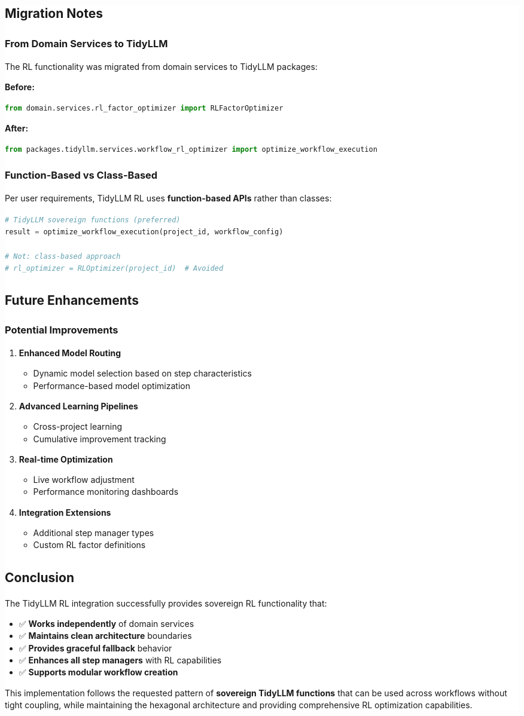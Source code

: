 ## Migration Notes

### From Domain Services to TidyLLM

The RL functionality was migrated from domain services to TidyLLM packages:

**Before:**
```python
from domain.services.rl_factor_optimizer import RLFactorOptimizer
```

**After:**
```python
from packages.tidyllm.services.workflow_rl_optimizer import optimize_workflow_execution
```

### Function-Based vs Class-Based

Per user requirements, TidyLLM RL uses **function-based APIs** rather than classes:

```python
# TidyLLM sovereign functions (preferred)
result = optimize_workflow_execution(project_id, workflow_config)

# Not: class-based approach
# rl_optimizer = RLOptimizer(project_id)  # Avoided
```

## Future Enhancements

### Potential Improvements

1. **Enhanced Model Routing**
   - Dynamic model selection based on step characteristics
   - Performance-based model optimization

2. **Advanced Learning Pipelines**
   - Cross-project learning
   - Cumulative improvement tracking

3. **Real-time Optimization**
   - Live workflow adjustment
   - Performance monitoring dashboards

4. **Integration Extensions**
   - Additional step manager types
   - Custom RL factor definitions

## Conclusion

The TidyLLM RL integration successfully provides sovereign RL functionality that:

- ✅ **Works independently** of domain services
- ✅ **Maintains clean architecture** boundaries
- ✅ **Provides graceful fallback** behavior
- ✅ **Enhances all step managers** with RL capabilities
- ✅ **Supports modular workflow creation**

This implementation follows the requested pattern of **sovereign TidyLLM functions** that can be used across workflows without tight coupling, while maintaining the hexagonal architecture and providing comprehensive RL optimization capabilities.